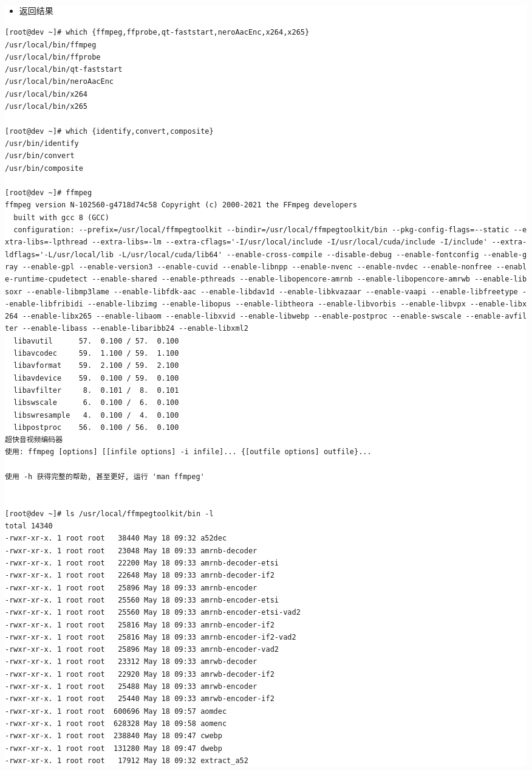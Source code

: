 * 返回结果
```
[root@dev ~]# which {ffmpeg,ffprobe,qt-faststart,neroAacEnc,x264,x265}
/usr/local/bin/ffmpeg
/usr/local/bin/ffprobe
/usr/local/bin/qt-faststart
/usr/local/bin/neroAacEnc
/usr/local/bin/x264
/usr/local/bin/x265
      
[root@dev ~]# which {identify,convert,composite}
/usr/bin/identify
/usr/bin/convert
/usr/bin/composite

[root@dev ~]# ffmpeg
ffmpeg version N-102560-g4718d74c58 Copyright (c) 2000-2021 the FFmpeg developers
  built with gcc 8 (GCC)
  configuration: --prefix=/usr/local/ffmpegtoolkit --bindir=/usr/local/ffmpegtoolkit/bin --pkg-config-flags=--static --extra-libs=-lpthread --extra-libs=-lm --extra-cflags='-I/usr/local/include -I/usr/local/cuda/include -I/include' --extra-ldflags='-L/usr/local/lib -L/usr/local/cuda/lib64' --enable-cross-compile --disable-debug --enable-fontconfig --enable-gray --enable-gpl --enable-version3 --enable-cuvid --enable-libnpp --enable-nvenc --enable-nvdec --enable-nonfree --enable-runtime-cpudetect --enable-shared --enable-pthreads --enable-libopencore-amrnb --enable-libopencore-amrwb --enable-libsoxr --enable-libmp3lame --enable-libfdk-aac --enable-libdav1d --enable-libkvazaar --enable-vaapi --enable-libfreetype --enable-libfribidi --enable-libzimg --enable-libopus --enable-libtheora --enable-libvorbis --enable-libvpx --enable-libx264 --enable-libx265 --enable-libaom --enable-libxvid --enable-libwebp --enable-postproc --enable-swscale --enable-avfilter --enable-libass --enable-libaribb24 --enable-libxml2
  libavutil      57.  0.100 / 57.  0.100
  libavcodec     59.  1.100 / 59.  1.100
  libavformat    59.  2.100 / 59.  2.100
  libavdevice    59.  0.100 / 59.  0.100
  libavfilter     8.  0.101 /  8.  0.101
  libswscale      6.  0.100 /  6.  0.100
  libswresample   4.  0.100 /  4.  0.100
  libpostproc    56.  0.100 / 56.  0.100
超快音视频编码器
使用: ffmpeg [options] [[infile options] -i infile]... {[outfile options] outfile}...

使用 -h 获得完整的帮助, 甚至更好, 运行 'man ffmpeg'


[root@dev ~]# ls /usr/local/ffmpegtoolkit/bin -l
total 14340
-rwxr-xr-x. 1 root root   38440 May 18 09:32 a52dec
-rwxr-xr-x. 1 root root   23048 May 18 09:33 amrnb-decoder
-rwxr-xr-x. 1 root root   22200 May 18 09:33 amrnb-decoder-etsi
-rwxr-xr-x. 1 root root   22648 May 18 09:33 amrnb-decoder-if2
-rwxr-xr-x. 1 root root   25896 May 18 09:33 amrnb-encoder
-rwxr-xr-x. 1 root root   25560 May 18 09:33 amrnb-encoder-etsi
-rwxr-xr-x. 1 root root   25560 May 18 09:33 amrnb-encoder-etsi-vad2
-rwxr-xr-x. 1 root root   25816 May 18 09:33 amrnb-encoder-if2
-rwxr-xr-x. 1 root root   25816 May 18 09:33 amrnb-encoder-if2-vad2
-rwxr-xr-x. 1 root root   25896 May 18 09:33 amrnb-encoder-vad2
-rwxr-xr-x. 1 root root   23312 May 18 09:33 amrwb-decoder
-rwxr-xr-x. 1 root root   22920 May 18 09:33 amrwb-decoder-if2
-rwxr-xr-x. 1 root root   25488 May 18 09:33 amrwb-encoder
-rwxr-xr-x. 1 root root   25440 May 18 09:33 amrwb-encoder-if2
-rwxr-xr-x. 1 root root  600696 May 18 09:57 aomdec
-rwxr-xr-x. 1 root root  628328 May 18 09:58 aomenc
-rwxr-xr-x. 1 root root  238840 May 18 09:47 cwebp
-rwxr-xr-x. 1 root root  131280 May 18 09:47 dwebp
-rwxr-xr-x. 1 root root   17912 May 18 09:32 extract_a52
```